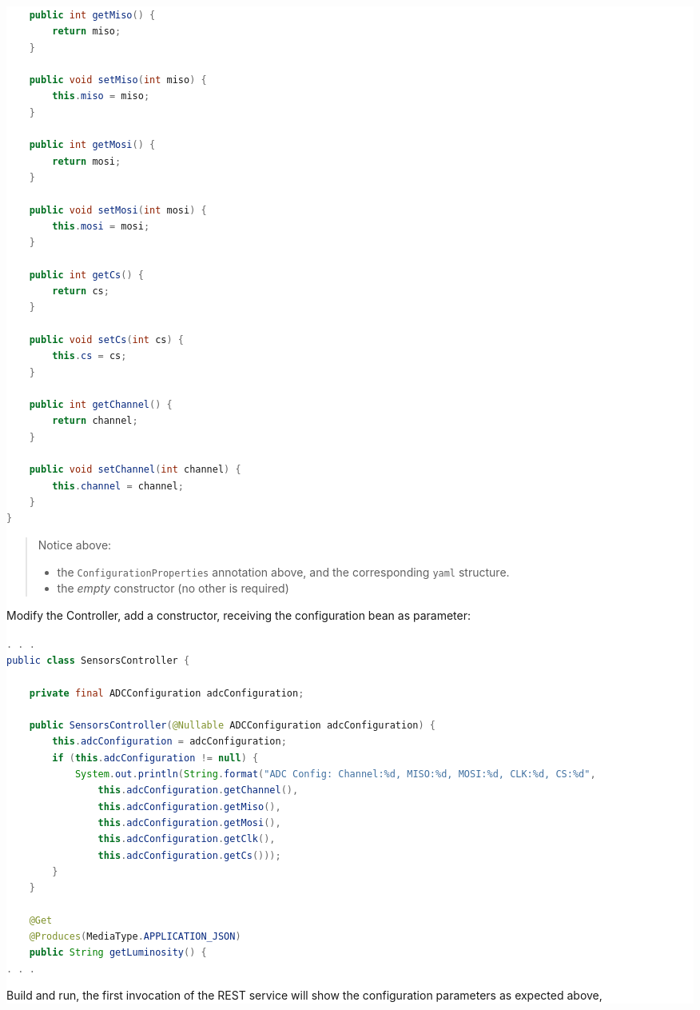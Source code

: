 ```java
	public int getMiso() {
		return miso;
	}

	public void setMiso(int miso) {
		this.miso = miso;
	}

	public int getMosi() {
		return mosi;
	}

	public void setMosi(int mosi) {
		this.mosi = mosi;
	}

	public int getCs() {
		return cs;
	}

	public void setCs(int cs) {
		this.cs = cs;
	}

	public int getChannel() {
		return channel;
	}

	public void setChannel(int channel) {
		this.channel = channel;
	}
}
```
> Notice above:
> - the `ConfigurationProperties` annotation above, and the corresponding `yaml` structure.
> - the _empty_ constructor (no other is required)

Modify the Controller, add a constructor, receiving the configuration bean as parameter:
```java
. . .
public class SensorsController {

    private final ADCConfiguration adcConfiguration;

    public SensorsController(@Nullable ADCConfiguration adcConfiguration) {
        this.adcConfiguration = adcConfiguration;
        if (this.adcConfiguration != null) {
            System.out.println(String.format("ADC Config: Channel:%d, MISO:%d, MOSI:%d, CLK:%d, CS:%d",
                this.adcConfiguration.getChannel(),
                this.adcConfiguration.getMiso(),
                this.adcConfiguration.getMosi(),
                this.adcConfiguration.getClk(),
                this.adcConfiguration.getCs()));
        }
    }

    @Get
    @Produces(MediaType.APPLICATION_JSON)
    public String getLuminosity() {
. . .
```
Build and run, the first invocation of the REST service will show the configuration parameters as expected above,